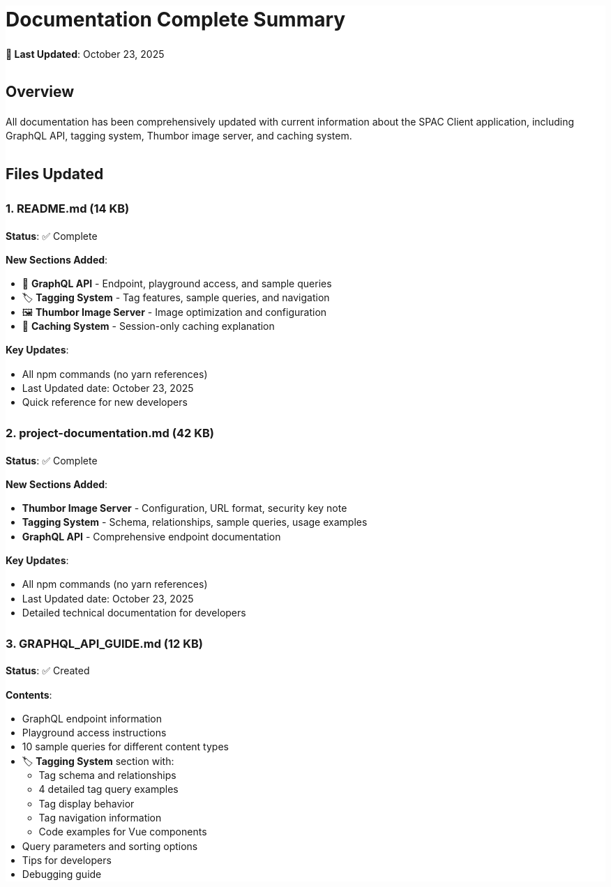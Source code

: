 # Documentation Complete Summary

**📅 Last Updated**: October 23, 2025

## Overview

All documentation has been comprehensively updated with current information about the SPAC Client application, including GraphQL API, tagging system, Thumbor image server, and caching system.

## Files Updated

### 1. README.md (14 KB)
**Status**: ✅ Complete

**New Sections Added**:
- 🔗 **GraphQL API** - Endpoint, playground access, and sample queries
- 🏷️ **Tagging System** - Tag features, sample queries, and navigation
- 🖼️ **Thumbor Image Server** - Image optimization and configuration
- 🔄 **Caching System** - Session-only caching explanation

**Key Updates**:
- All npm commands (no yarn references)
- Last Updated date: October 23, 2025
- Quick reference for new developers

### 2. project-documentation.md (42 KB)
**Status**: ✅ Complete

**New Sections Added**:
- **Thumbor Image Server** - Configuration, URL format, security key note
- **Tagging System** - Schema, relationships, sample queries, usage examples
- **GraphQL API** - Comprehensive endpoint documentation

**Key Updates**:
- All npm commands (no yarn references)
- Last Updated date: October 23, 2025
- Detailed technical documentation for developers

### 3. GRAPHQL_API_GUIDE.md (12 KB)
**Status**: ✅ Created

**Contents**:
- GraphQL endpoint information
- Playground access instructions
- 10 sample queries for different content types
- 🏷️ **Tagging System** section with:
  - Tag schema and relationships
  - 4 detailed tag query examples
  - Tag display behavior
  - Tag navigation information
  - Code examples for Vue components
- Query parameters and sorting options
- Tips for developers
- Debugging guide
